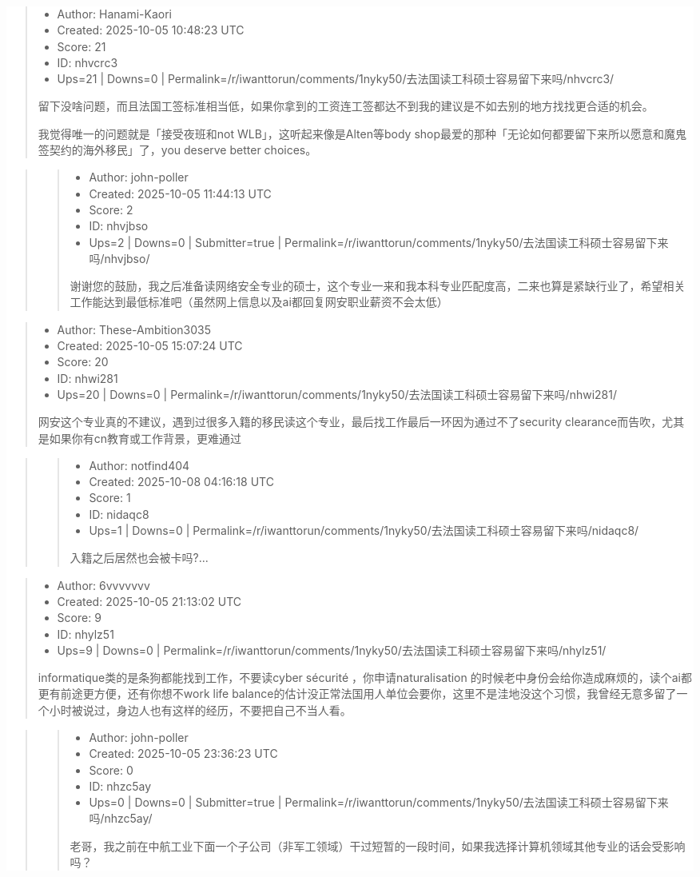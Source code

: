 > - Author: Hanami-Kaori
> - Created: 2025-10-05 10:48:23 UTC
> - Score: 21
> - ID: nhvcrc3
> - Ups=21 | Downs=0 | Permalink=/r/iwanttorun/comments/1nyky50/去法国读工科硕士容易留下来吗/nhvcrc3/
>
> 留下没啥问题，而且法国工签标准相当低，如果你拿到的工资连工签都达不到我的建议是不如去别的地方找找更合适的机会。
> 
> 我觉得唯一的问题就是「接受夜班和not WLB」，这听起来像是Alten等body shop最爱的那种「无论如何都要留下来所以愿意和魔鬼签契约的海外移民」了，you deserve better choices。

>> - Author: john-poller
>> - Created: 2025-10-05 11:44:13 UTC
>> - Score: 2
>> - ID: nhvjbso
>> - Ups=2 | Downs=0 | Submitter=true | Permalink=/r/iwanttorun/comments/1nyky50/去法国读工科硕士容易留下来吗/nhvjbso/
>>
>> 谢谢您的鼓励，我之后准备读网络安全专业的硕士，这个专业一来和我本科专业匹配度高，二来也算是紧缺行业了，希望相关工作能达到最低标准吧（虽然网上信息以及ai都回复网安职业薪资不会太低）

> - Author: These-Ambition3035
> - Created: 2025-10-05 15:07:24 UTC
> - Score: 20
> - ID: nhwi281
> - Ups=20 | Downs=0 | Permalink=/r/iwanttorun/comments/1nyky50/去法国读工科硕士容易留下来吗/nhwi281/
>
> 网安这个专业真的不建议，遇到过很多入籍的移民读这个专业，最后找工作最后一环因为通过不了security clearance而告吹，尤其是如果你有cn教育或工作背景，更难通过

>> - Author: notfind404
>> - Created: 2025-10-08 04:16:18 UTC
>> - Score: 1
>> - ID: nidaqc8
>> - Ups=1 | Downs=0 | Permalink=/r/iwanttorun/comments/1nyky50/去法国读工科硕士容易留下来吗/nidaqc8/
>>
>> 入籍之后居然也会被卡吗?...

> - Author: 6vvvvvvv
> - Created: 2025-10-05 21:13:02 UTC
> - Score: 9
> - ID: nhylz51
> - Ups=9 | Downs=0 | Permalink=/r/iwanttorun/comments/1nyky50/去法国读工科硕士容易留下来吗/nhylz51/
>
> informatique类的是条狗都能找到工作，不要读cyber sécurité ，你申请naturalisation 的时候老中身份会给你造成麻烦的，读个ai都更有前途更方便，还有你想不work life balance的估计没正常法国用人单位会要你，这里不是洼地没这个习惯，我曾经无意多留了一个小时被说过，身边人也有这样的经历，不要把自己不当人看。

>> - Author: john-poller
>> - Created: 2025-10-05 23:36:23 UTC
>> - Score: 0
>> - ID: nhzc5ay
>> - Ups=0 | Downs=0 | Submitter=true | Permalink=/r/iwanttorun/comments/1nyky50/去法国读工科硕士容易留下来吗/nhzc5ay/
>>
>> 老哥，我之前在中航工业下面一个子公司（非军工领域）干过短暂的一段时间，如果我选择计算机领域其他专业的话会受影响吗？
